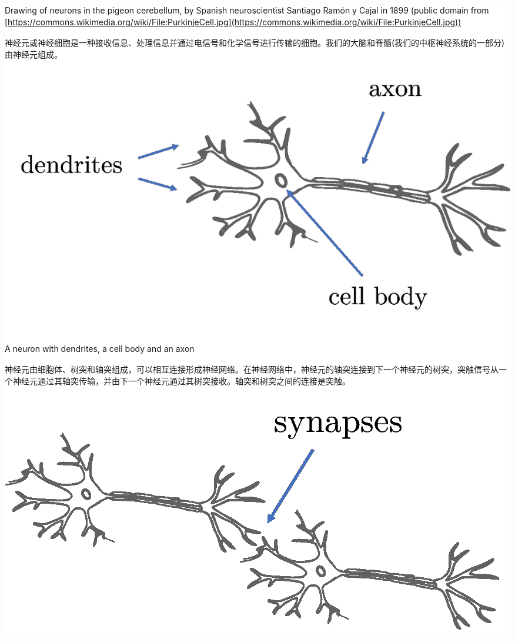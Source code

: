 Drawing of neurons in the pigeon cerebellum, by Spanish neuroscientist Santiago Ramón y Cajal in 1899 (public domain from [https://commons.wikimedia.org/wiki/File:PurkinjeCell.jpg](https://commons.wikimedia.org/wiki/File:PurkinjeCell.jpg))

神经元或神经细胞是一种接收信息、处理信息并通过电信号和化学信号进行传输的细胞。我们的大脑和脊髓(我们的中枢神经系统的一部分)由神经元组成。

![](img/8b615054bb82eb35f1571916ce7b27e4.png)

A neuron with dendrites, a cell body and an axon

神经元由细胞体、树突和轴突组成，可以相互连接形成神经网络。在神经网络中，神经元的轴突连接到下一个神经元的树突，突触信号从一个神经元通过其轴突传输，并由下一个神经元通过其树突接收。轴突和树突之间的连接是突触。

![](img/d46dafcd591ff2b05fec4009f0ba95b4.png)
